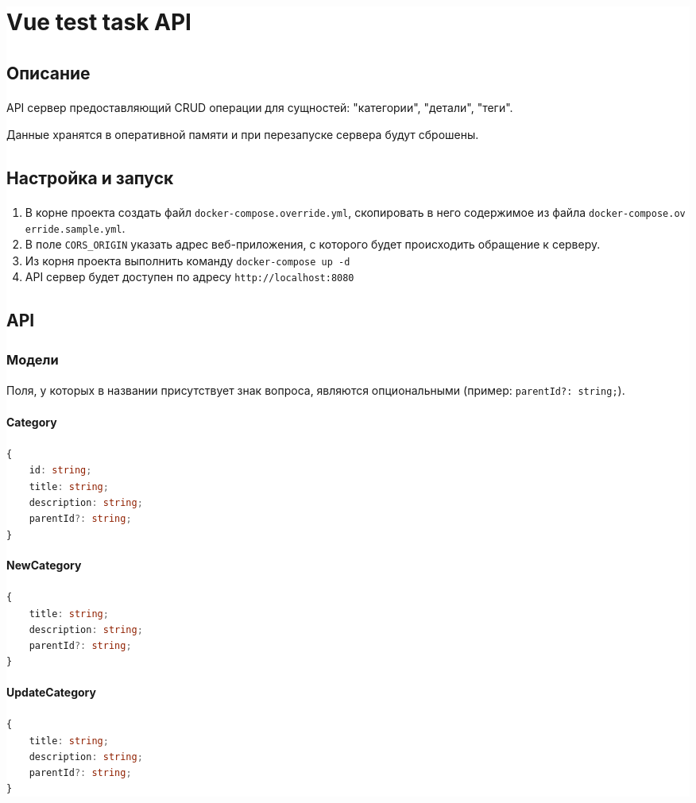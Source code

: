 # Vue test task API

## Описание

API сервер предоставляющий CRUD операции для сущностей: "категории", "детали", "теги".

Данные хранятся в оперативной памяти и при перезапуске сервера будут сброшены.

## Настройка и запуск

1. В корне проекта создать файл `docker-compose.override.yml`, скопировать в него содержимое из файла `docker-compose.override.sample.yml`.
2. В поле `CORS_ORIGIN` указать адрес веб-приложения, с которого будет происходить обращение к серверу.
3. Из корня проекта выполнить команду `docker-compose up -d`
4. API сервер будет доступен по адресу `http://localhost:8080`

## API

### Модели

Поля, у которых в названии присутствует знак вопроса, являются опциональными (пример: `parentId?: string;`).

#### Category
```ts
{
    id: string;
    title: string;
    description: string;
    parentId?: string;
}
```

#### NewCategory
```ts
{
    title: string;
    description: string;
    parentId?: string;
}
```

#### UpdateCategory
```ts
{
    title: string;
    description: string;
    parentId?: string;
}
```
